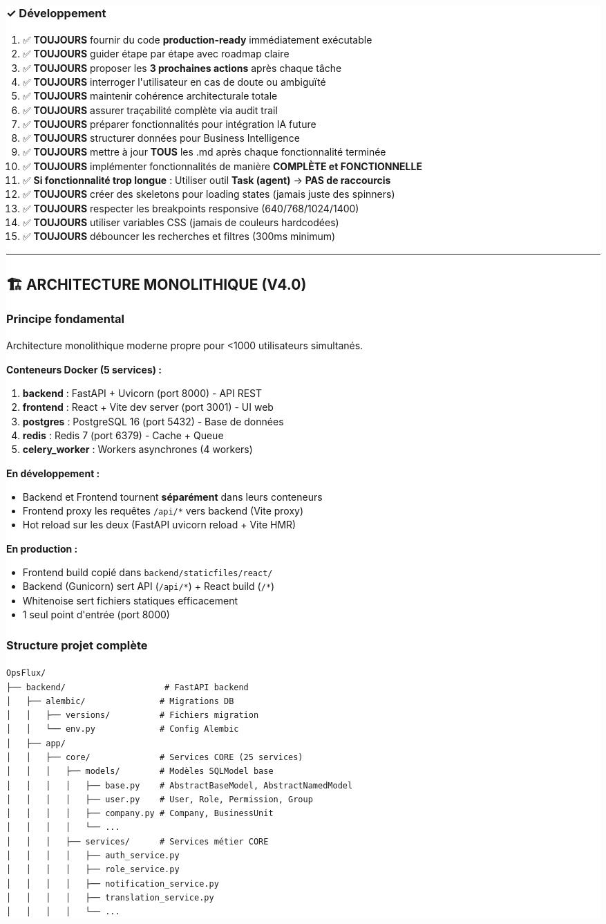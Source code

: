 ### ✓ **Développement**

1. ✅ **TOUJOURS** fournir du code **production-ready** immédiatement exécutable
2. ✅ **TOUJOURS** guider étape par étape avec roadmap claire
3. ✅ **TOUJOURS** proposer les **3 prochaines actions** après chaque tâche
4. ✅ **TOUJOURS** interroger l'utilisateur en cas de doute ou ambiguïté
5. ✅ **TOUJOURS** maintenir cohérence architecturale totale
6. ✅ **TOUJOURS** assurer traçabilité complète via audit trail
7. ✅ **TOUJOURS** préparer fonctionnalités pour intégration IA future
8. ✅ **TOUJOURS** structurer données pour Business Intelligence
9. ✅ **TOUJOURS** mettre à jour **TOUS** les .md après chaque fonctionnalité terminée
10. ✅ **TOUJOURS** implémenter fonctionnalités de manière **COMPLÈTE et FONCTIONNELLE**
11. ✅ **Si fonctionnalité trop longue** : Utiliser outil **Task (agent)** → **PAS de raccourcis**
12. ✅ **TOUJOURS** créer des skeletons pour loading states (jamais juste des spinners)
13. ✅ **TOUJOURS** respecter les breakpoints responsive (640/768/1024/1400)
14. ✅ **TOUJOURS** utiliser variables CSS (jamais de couleurs hardcodées)
15. ✅ **TOUJOURS** débouncer les recherches et filtres (300ms minimum)

---

## 🏗️ **ARCHITECTURE MONOLITHIQUE (V4.0)**

### **Principe fondamental**
Architecture monolithique moderne propre pour <1000 utilisateurs simultanés.

**Conteneurs Docker (5 services) :**
1. **backend** : FastAPI + Uvicorn (port 8000) - API REST
2. **frontend** : React + Vite dev server (port 3001) - UI web
3. **postgres** : PostgreSQL 16 (port 5432) - Base de données
4. **redis** : Redis 7 (port 6379) - Cache + Queue
5. **celery_worker** : Workers asynchrones (4 workers)

**En développement :**
- Backend et Frontend tournent **séparément** dans leurs conteneurs
- Frontend proxy les requêtes `/api/*` vers backend (Vite proxy)
- Hot reload sur les deux (FastAPI uvicorn reload + Vite HMR)

**En production :**
- Frontend build copié dans `backend/staticfiles/react/`
- Backend (Gunicorn) sert API (`/api/*`) + React build (`/*`)
- Whitenoise sert fichiers statiques efficacement
- 1 seul point d'entrée (port 8000)

### **Structure projet complète**

```
OpsFlux/
├── backend/                    # FastAPI backend
│   ├── alembic/               # Migrations DB
│   │   ├── versions/          # Fichiers migration
│   │   └── env.py             # Config Alembic
│   ├── app/
│   │   ├── core/              # Services CORE (25 services)
│   │   │   ├── models/        # Modèles SQLModel base
│   │   │   │   ├── base.py    # AbstractBaseModel, AbstractNamedModel
│   │   │   │   ├── user.py    # User, Role, Permission, Group
│   │   │   │   ├── company.py # Company, BusinessUnit
│   │   │   │   └── ...
│   │   │   ├── services/      # Services métier CORE
│   │   │   │   ├── auth_service.py
│   │   │   │   ├── role_service.py
│   │   │   │   ├── notification_service.py
│   │   │   │   ├── translation_service.py
│   │   │   │   └── ...
```